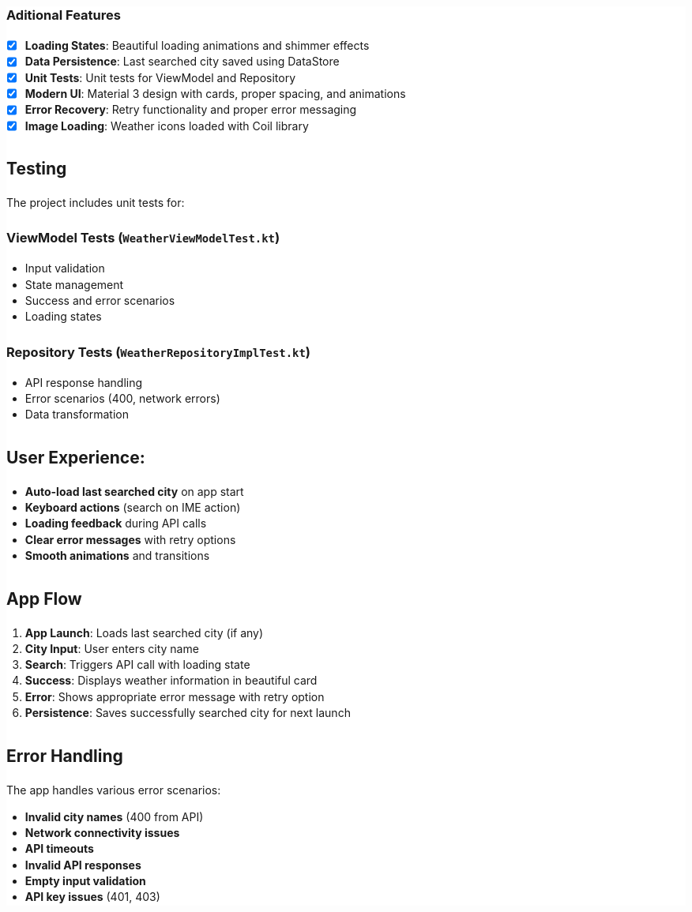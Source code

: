 ### Aditional Features
- [x] **Loading States**: Beautiful loading animations and shimmer effects
- [x] **Data Persistence**: Last searched city saved using DataStore
- [x] **Unit Tests**: Unit tests for ViewModel and Repository
- [x] **Modern UI**: Material 3 design with cards, proper spacing, and animations
- [x] **Error Recovery**: Retry functionality and proper error messaging
- [x] **Image Loading**: Weather icons loaded with Coil library

## Testing

The project includes unit tests for:

### ViewModel Tests (`WeatherViewModelTest.kt`)
- Input validation
- State management
- Success and error scenarios
- Loading states

### Repository Tests (`WeatherRepositoryImplTest.kt`)
- API response handling
- Error scenarios (400, network errors)
- Data transformation


## User Experience:
- **Auto-load last searched city** on app start
- **Keyboard actions** (search on IME action)
- **Loading feedback** during API calls
- **Clear error messages** with retry options
- **Smooth animations** and transitions

## App Flow

1. **App Launch**: Loads last searched city (if any)
2. **City Input**: User enters city name
3. **Search**: Triggers API call with loading state
4. **Success**: Displays weather information in beautiful card
5. **Error**: Shows appropriate error message with retry option
6. **Persistence**: Saves successfully searched city for next launch

## Error Handling

The app handles various error scenarios:
- **Invalid city names** (400 from API)
- **Network connectivity issues**
- **API timeouts**
- **Invalid API responses**
- **Empty input validation**
- **API key issues** (401, 403)
